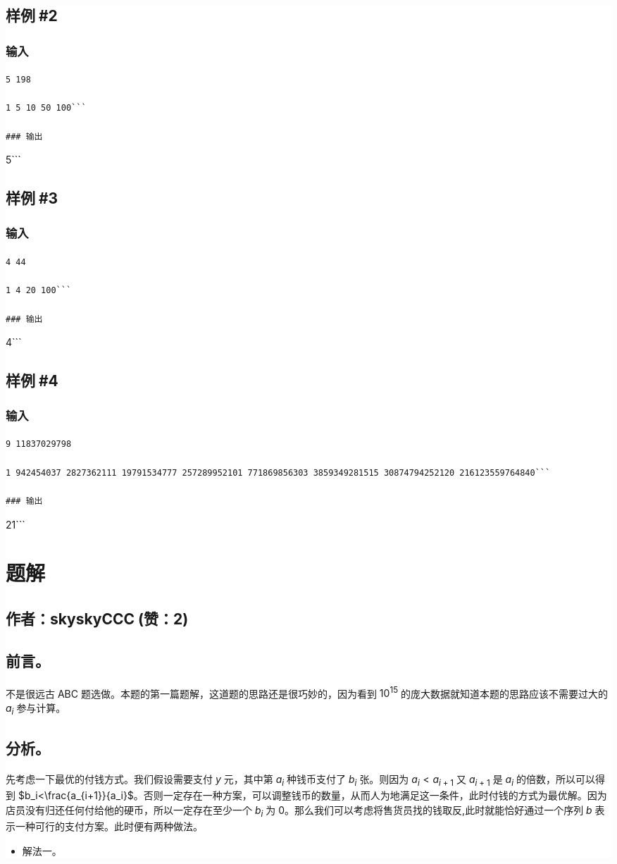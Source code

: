 ## 样例 #2

### 输入

```
5 198

1 5 10 50 100```

### 输出

```
5```

## 样例 #3

### 输入

```
4 44

1 4 20 100```

### 输出

```
4```

## 样例 #4

### 输入

```
9 11837029798

1 942454037 2827362111 19791534777 257289952101 771869856303 3859349281515 30874794252120 216123559764840```

### 输出

```
21```

# 题解

## 作者：skyskyCCC (赞：2)

## 前言。
不是很远古 ABC 题选做。本题的第一篇题解，这道题的思路还是很巧妙的，因为看到 $10^{15}$ 的庞大数据就知道本题的思路应该不需要过大的 $a_i$ 参与计算。 
## 分析。
先考虑一下最优的付钱方式。我们假设需要支付 $y$ 元，其中第 $a_i$ 种钱币支付了 $b_i$ 张。则因为 $a_i<a_{i+1}$ 又 $a_{i+1}$ 是 $a_i$ 的倍数，所以可以得到 $b_i<\frac{a_{i+1}}{a_i}$。否则一定存在一种方案，可以调整钱币的数量，从而人为地满足这一条件，此时付钱的方式为最优解。因为店员没有归还任何付给他的硬币，所以一定存在至少一个 $b_i$ 为 $0$。那么我们可以考虑将售货员找的钱取反,此时就能恰好通过一个序列 $b$ 表示一种可行的支付方案。此时便有两种做法。
- 解法一。
